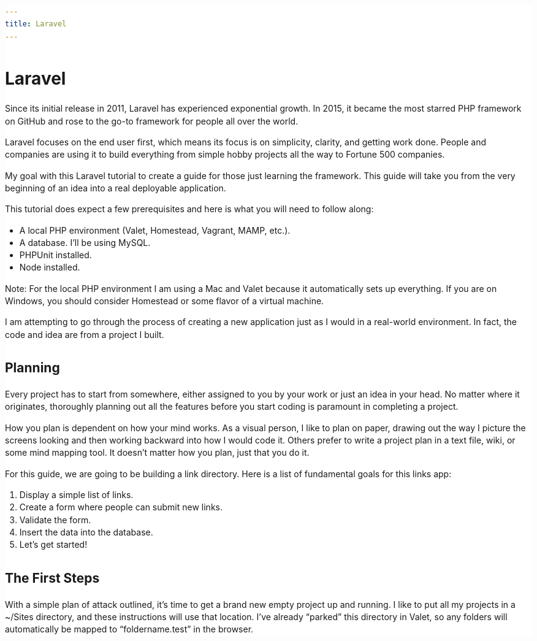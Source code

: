 ```yaml
---
title: Laravel
---
```

# Laravel

Since its initial release in 2011, Laravel has experienced exponential growth. In 2015, it became the most starred PHP framework on GitHub and rose to the go-to framework for people all over the world.

Laravel focuses on the end user first, which means its focus is on simplicity, clarity, and getting work done. People and companies are using it to build everything from simple hobby projects all the way to Fortune 500 companies.

My goal with this Laravel tutorial to create a guide for those just learning the framework. This guide will take you from the very beginning of an idea into a real deployable application.

This tutorial does expect a few prerequisites and here is what you will need to follow along:

- A local PHP environment (Valet, Homestead, Vagrant, MAMP, etc.).
- A database. I’ll be using MySQL.
- PHPUnit installed.
- Node installed.

Note: For the local PHP environment I am using a Mac and Valet because it automatically sets up everything. If you are on Windows, you should consider Homestead or some flavor of a virtual machine.

I am attempting to go through the process of creating a new application just as I would in a real-world environment. In fact, the code and idea are from a project I built.

## Planning
Every project has to start from somewhere, either assigned to you by your work or just an idea in your head. No matter where it originates, thoroughly planning out all the features before you start coding is paramount in completing a project.

How you plan is dependent on how your mind works. As a visual person, I like to plan on paper, drawing out the way I picture the screens looking and then working backward into how I would code it. Others prefer to write a project plan in a text file, wiki, or some mind mapping tool. It doesn’t matter how you plan, just that you do it.

For this guide, we are going to be building a link directory. Here is a list of fundamental goals for this links app:

1. Display a simple list of links.
2. Create a form where people can submit new links.
3. Validate the form.
4. Insert the data into the database.
5. Let’s get started!

## The First Steps
With a simple plan of attack outlined, it’s time to get a brand new empty project up and running. I like to put all my projects in a ~/Sites directory, and these instructions will use that location. I’ve already “parked” this directory in Valet, so any folders will automatically be mapped to “foldername.test” in the browser.
